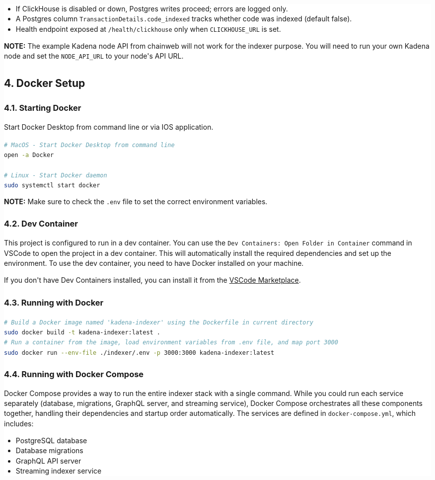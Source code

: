 - If ClickHouse is disabled or down, Postgres writes proceed; errors are logged only.
- A Postgres column `TransactionDetails.code_indexed` tracks whether code was indexed (default false).
- Health endpoint exposed at `/health/clickhouse` only when `CLICKHOUSE_URL` is set.

**NOTE:** The example Kadena node API from chainweb will not work for the indexer purpose. You will need to run your own Kadena node and set the `NODE_API_URL` to your node's API URL.

## 4. Docker Setup

### 4.1. Starting Docker

Start Docker Desktop from command line or via IOS application.

```bash
# MacOS - Start Docker Desktop from command line
open -a Docker

# Linux - Start Docker daemon
sudo systemctl start docker
```

**NOTE:** Make sure to check the `.env` file to set the correct environment variables.

### 4.2. Dev Container

This project is configured to run in a dev container. You can use the `Dev Containers: Open Folder in Container` command in VSCode to open the project in a dev container. This will automatically install the required dependencies and set up the environment. To use the dev container, you need to have Docker installed on your machine.

If you don't have Dev Containers installed, you can install it from the [VSCode Marketplace](https://marketplace.visualstudio.com/items?itemName=ms-vscode-remote.remote-containers).

### 4.3. Running with Docker

```bash
# Build a Docker image named 'kadena-indexer' using the Dockerfile in current directory
sudo docker build -t kadena-indexer:latest .
# Run a container from the image, load environment variables from .env file, and map port 3000
sudo docker run --env-file ./indexer/.env -p 3000:3000 kadena-indexer:latest
```

### 4.4. Running with Docker Compose

Docker Compose provides a way to run the entire indexer stack with a single command. While you could run each service separately (database, migrations, GraphQL server, and streaming service), Docker Compose orchestrates all these components together, handling their dependencies and startup order automatically. The services are defined in `docker-compose.yml`, which includes:

- PostgreSQL database
- Database migrations
- GraphQL API server
- Streaming indexer service
